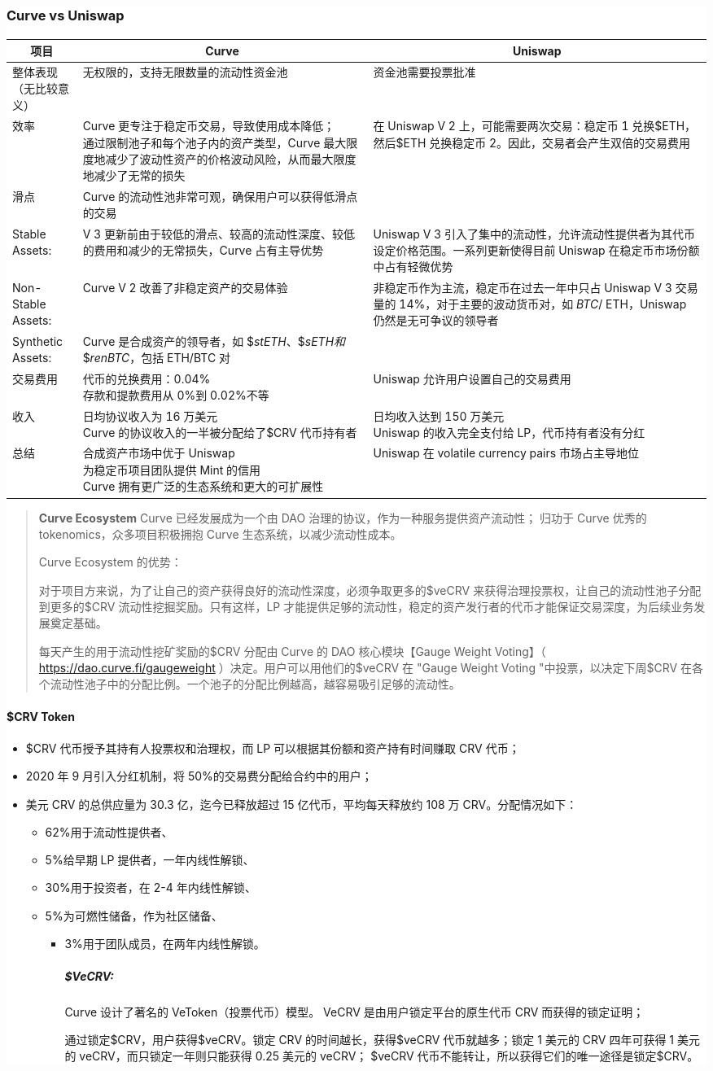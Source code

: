 ### Curve vs Uniswap

| 项目                   | Curve                                                        | Uniswap                                                      |
| ---------------------- | ------------------------------------------------------------ | ------------------------------------------------------------ |
| 整体表现（无比较意义） | 无权限的，支持无限数量的流动性资金池                         | 资金池需要投票批准                                           |
| 效率                   | Curve 更专注于稳定币交易，导致使用成本降低；<br />通过限制池子和每个池子内的资产类型，Curve 最大限度地减少了波动性资产的价格波动风险，从而最大限度地减少了无常的损失 | 在 Uniswap V 2 上，可能需要两次交易：稳定币 1 兑换\$ETH，然后\$ETH 兑换稳定币 2。因此，交易者会产生双倍的交易费用 |
| 滑点                   | Curve 的流动性池非常可观，确保用户可以获得低滑点的交易        |                                                              |
| Stable Assets:         | V 3 更新前由于较低的滑点、较高的流动性深度、较低的费用和减少的无常损失，Curve 占有主导优势 | Uniswap V 3 引入了集中的流动性，允许流动性提供者为其代币设定价格范围。一系列更新使得目前 Uniswap 在稳定币市场份额中占有轻微优势 |
| Non-Stable Assets:     | Curve V 2 改善了非稳定资产的交易体验                           | 非稳定币作为主流，稳定币在过去一年中只占 Uniswap V 3 交易量的 14%，对于主要的波动货币对，如 $BTC/$ ETH，Uniswap 仍然是无可争议的领导者 |
| Synthetic Assets:      | Curve 是合成资产的领导者，如 $\$stETH、\$sETH和\$renBTC$，包括 ETH/BTC 对 |                                                              |
| 交易费用               | 代币的兑换费用：0.04%<br />存款和提款费用从 0%到 0.02%不等     | Uniswap 允许用户设置自己的交易费用                            |
| 收入                   | 日均协议收入为 16 万美元<br />Curve 的协议收入的一半被分配给了$CRV 代币持有者 | 日均收入达到 150 万美元<br />Uniswap 的收入完全支付给 LP，代币持有者没有分红 |
| 总结                   | 合成资产市场中优于 Uniswap<br />为稳定币项目团队提供 Mint 的信用<br />Curve 拥有更广泛的生态系统和更大的可扩展性 | Uniswap 在 volatile currency pairs 市场占主导地位               |

> **Curve Ecosystem**
> Curve 已经发展成为一个由 DAO 治理的协议，作为一种服务提供资产流动性；
> 归功于 Curve 优秀的 tokenomics，众多项目积极拥抱 Curve 生态系统，以减少流动性成本。
>
> Curve Ecosystem 的优势：
>
> 对于项目方来说，为了让自己的资产获得良好的流动性深度，必须争取更多的\$veCRV 来获得治理投票权，让自己的流动性池子分配到更多的\$CRV 流动性挖掘奖励。只有这样，LP 才能提供足够的流动性，稳定的资产发行者的代币才能保证交易深度，为后续业务发展奠定基础。
>
> 每天产生的用于流动性挖矿奖励的\$CRV 分配由 Curve 的 DAO 核心模块【Gauge Weight Voting】（ https://dao.curve.fi/gaugeweight ）决定。用户可以用他们的\$veCRV 在 "Gauge Weight Voting "中投票，以决定下周$CRV 在各个流动性池子中的分配比例。一个池子的分配比例越高，越容易吸引足够的流动性。

#### $CRV Token

* $CRV 代币授予其持有人投票权和治理权，而 LP 可以根据其份额和资产持有时间赚取 CRV 代币；

* 2020 年 9 月引入分红机制，将 50%的交易费分配给合约中的用户；

* 美元 CRV 的总供应量为 30.3 亿，迄今已释放超过 15 亿代币，平均每天释放约 108 万 CRV。分配情况如下：

  - 62%用于流动性提供者、

  - 5%给早期 LP 提供者，一年内线性解锁、

  - 30%用于投资者，在 2-4 年内线性解锁、

  - 5%为可燃性储备，作为社区储备、

    - 3%用于团队成员，在两年内线性解锁。

      ##### $VeCRV:

      Curve 设计了著名的 VeToken（投票代币）模型。 VeCRV 是由用户锁定平台的原生代币 CRV 而获得的锁定证明；

      通过锁定\$CRV，用户获得\$veCRV。锁定 CRV 的时间越长，获得\$veCRV 代币就越多；锁定 1 美元的 CRV 四年可获得 1 美元的 veCRV，而只锁定一年则只能获得 0.25 美元的 veCRV；
      \$veCRV 代币不能转让，所以获得它们的唯一途径是锁定$CRV。
